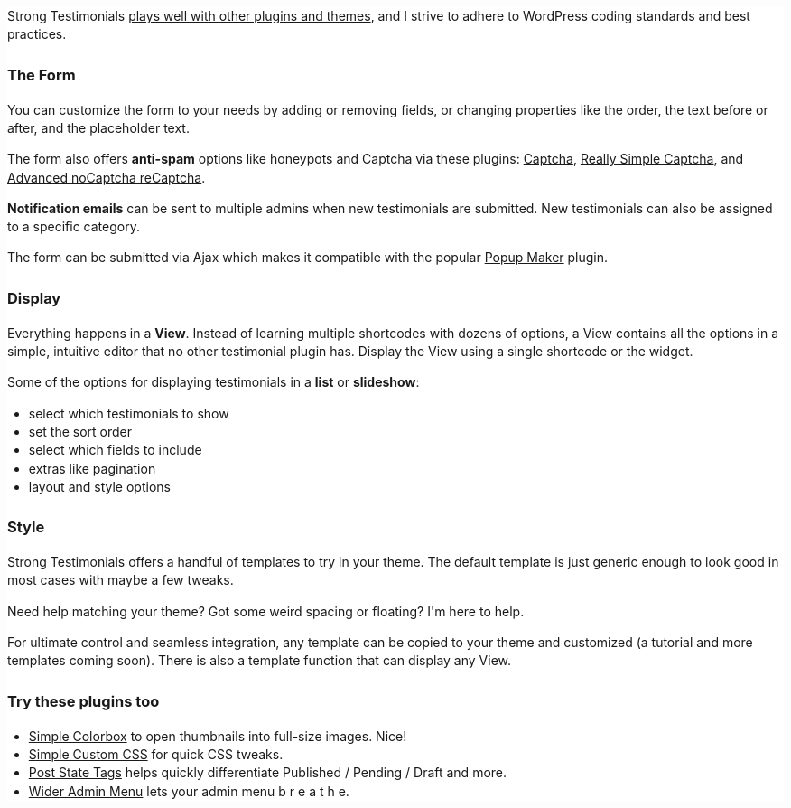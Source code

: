 Strong Testimonials [plays well with other plugins and themes](https://www.wpmission.com/theme-plugin-compatibility-fund/), and I strive to adhere to WordPress coding standards and best practices.


### The Form 

You can customize the form to your needs by adding or removing fields, or changing properties like the order, the text before or after, and the placeholder text.

The form also offers **anti-spam** options like honeypots and Captcha via these plugins: [Captcha](http://wordpress.org/plugins/captcha/), [Really Simple Captcha](http://wordpress.org/plugins/really-simple-captcha/), and [Advanced noCaptcha reCaptcha](https://wordpress.org/plugins/advanced-nocaptcha-recaptcha/).

**Notification emails** can be sent to multiple admins when new testimonials are submitted. New testimonials can also be assigned to a specific category.

The form can be submitted via Ajax which makes it compatible with the popular [Popup Maker](https://wordpress.org/plugins/popup-maker/) plugin.


### Display 

Everything happens in a **View**. Instead of learning multiple shortcodes with dozens of options, a View contains all the options in a simple, intuitive editor that no other testimonial plugin has. Display the View using a single shortcode or the widget.

Some of the options for displaying testimonials in a **list** or **slideshow**:

* select which testimonials to show
* set the sort order
* select which fields to include
* extras like pagination
* layout and style options

### Style 

Strong Testimonials offers a handful of templates to try in your theme. The default template is just generic enough to look good in most cases with maybe a few tweaks.

Need help matching your theme? Got some weird spacing or floating? I'm here to help.

For ultimate control and seamless integration, any template can be copied to your theme and customized (a tutorial and more templates coming soon). There is also a template function that can display any View.


### Try these plugins too 

* [Simple Colorbox](https://wordpress.org/plugins/simple-colorbox/) to open thumbnails into full-size images. Nice!
* [Simple Custom CSS](https://wordpress.org/plugins/simple-custom-css/) for quick CSS tweaks.
* [Post State Tags](https://wordpress.org/plugins/post-state-tags/) helps quickly differentiate Published / Pending / Draft and more.
* [Wider Admin Menu](http://wordpress.org/plugins/wider-admin-menu/) lets your admin menu b r e a t h e.
